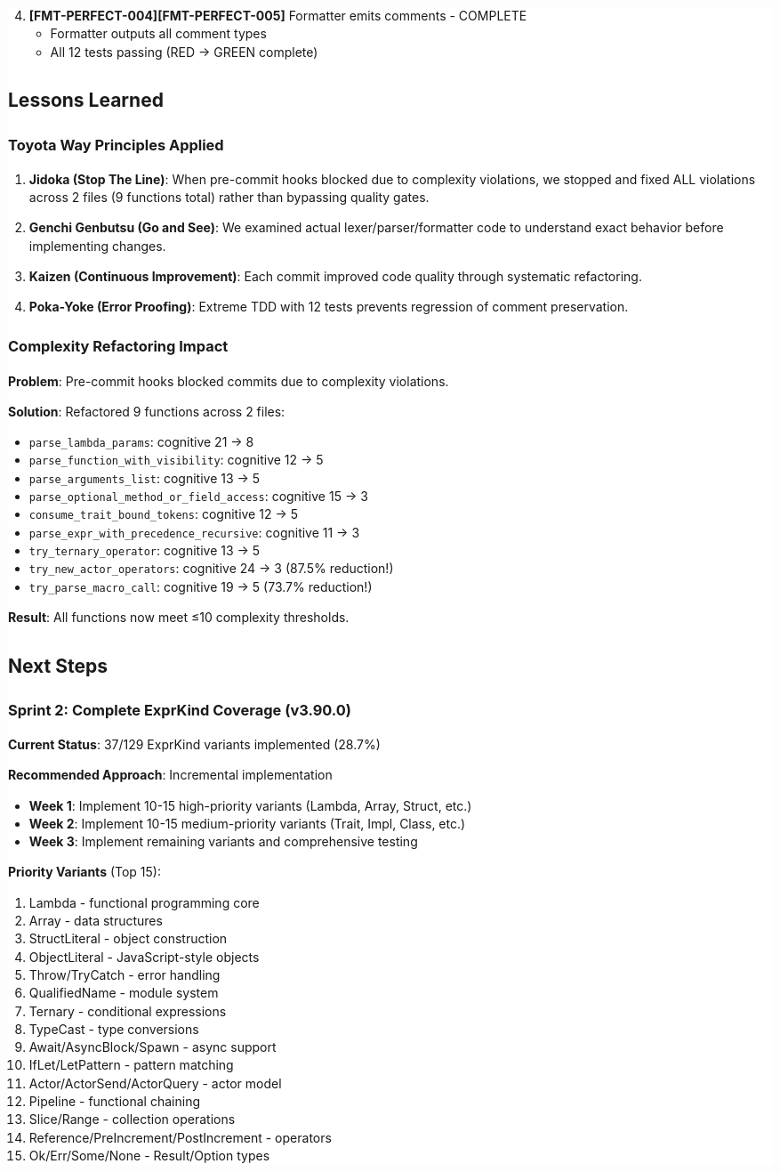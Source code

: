 4. **[FMT-PERFECT-004][FMT-PERFECT-005]** Formatter emits comments - COMPLETE
   - Formatter outputs all comment types
   - All 12 tests passing (RED → GREEN complete)

## Lessons Learned

### Toyota Way Principles Applied

1. **Jidoka (Stop The Line)**: When pre-commit hooks blocked due to complexity violations, we stopped and fixed ALL violations across 2 files (9 functions total) rather than bypassing quality gates.

2. **Genchi Genbutsu (Go and See)**: We examined actual lexer/parser/formatter code to understand exact behavior before implementing changes.

3. **Kaizen (Continuous Improvement)**: Each commit improved code quality through systematic refactoring.

4. **Poka-Yoke (Error Proofing)**: Extreme TDD with 12 tests prevents regression of comment preservation.

### Complexity Refactoring Impact

**Problem**: Pre-commit hooks blocked commits due to complexity violations.

**Solution**: Refactored 9 functions across 2 files:
- `parse_lambda_params`: cognitive 21 → 8
- `parse_function_with_visibility`: cognitive 12 → 5
- `parse_arguments_list`: cognitive 13 → 5
- `parse_optional_method_or_field_access`: cognitive 15 → 3
- `consume_trait_bound_tokens`: cognitive 12 → 5
- `parse_expr_with_precedence_recursive`: cognitive 11 → 3
- `try_ternary_operator`: cognitive 13 → 5
- `try_new_actor_operators`: cognitive 24 → 3 (87.5% reduction!)
- `try_parse_macro_call`: cognitive 19 → 5 (73.7% reduction!)

**Result**: All functions now meet ≤10 complexity thresholds.

## Next Steps

### Sprint 2: Complete ExprKind Coverage (v3.90.0)

**Current Status**: 37/129 ExprKind variants implemented (28.7%)

**Recommended Approach**: Incremental implementation
- **Week 1**: Implement 10-15 high-priority variants (Lambda, Array, Struct, etc.)
- **Week 2**: Implement 10-15 medium-priority variants (Trait, Impl, Class, etc.)
- **Week 3**: Implement remaining variants and comprehensive testing

**Priority Variants** (Top 15):
1. Lambda - functional programming core
2. Array - data structures
3. StructLiteral - object construction
4. ObjectLiteral - JavaScript-style objects
5. Throw/TryCatch - error handling
6. QualifiedName - module system
7. Ternary - conditional expressions
8. TypeCast - type conversions
9. Await/AsyncBlock/Spawn - async support
10. IfLet/LetPattern - pattern matching
11. Actor/ActorSend/ActorQuery - actor model
12. Pipeline - functional chaining
13. Slice/Range - collection operations
14. Reference/PreIncrement/PostIncrement - operators
15. Ok/Err/Some/None - Result/Option types
